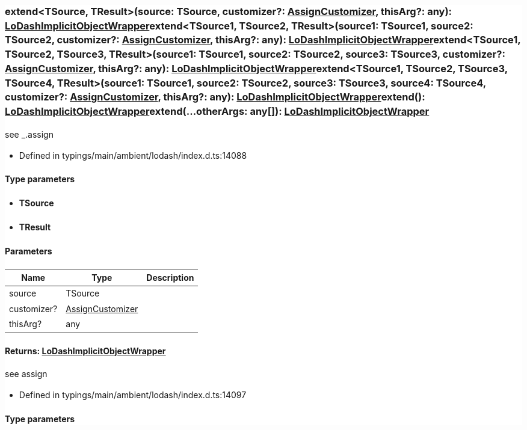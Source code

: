 ### extend<TSource, TResult>(source: TSource, customizer?: [AssignCustomizer](_typings_main_ambient_lodash_index_d_._.assigncustomizer.md), thisArg?: any): [LoDashImplicitObjectWrapper](_typings_main_ambient_lodash_index_d_._.lodashimplicitobjectwrapper.md)<TResult>extend<TSource1, TSource2, TResult>(source1: TSource1, source2: TSource2, customizer?: [AssignCustomizer](_typings_main_ambient_lodash_index_d_._.assigncustomizer.md), thisArg?: any): [LoDashImplicitObjectWrapper](_typings_main_ambient_lodash_index_d_._.lodashimplicitobjectwrapper.md)<TResult>extend<TSource1, TSource2, TSource3, TResult>(source1: TSource1, source2: TSource2, source3: TSource3, customizer?: [AssignCustomizer](_typings_main_ambient_lodash_index_d_._.assigncustomizer.md), thisArg?: any): [LoDashImplicitObjectWrapper](_typings_main_ambient_lodash_index_d_._.lodashimplicitobjectwrapper.md)<TResult>extend<TSource1, TSource2, TSource3, TSource4, TResult>(source1: TSource1, source2: TSource2, source3: TSource3, source4: TSource4, customizer?: [AssignCustomizer](_typings_main_ambient_lodash_index_d_._.assigncustomizer.md), thisArg?: any): [LoDashImplicitObjectWrapper](_typings_main_ambient_lodash_index_d_._.lodashimplicitobjectwrapper.md)<TResult>extend(): [LoDashImplicitObjectWrapper](_typings_main_ambient_lodash_index_d_._.lodashimplicitobjectwrapper.md)<T>extend<TResult>(...otherArgs: any[]): [LoDashImplicitObjectWrapper](_typings_main_ambient_lodash_index_d_._.lodashimplicitobjectwrapper.md)<TResult>
 see _.assign
  
* Defined in typings/main/ambient/lodash/index.d.ts:14088


#### Type parameters

* #### TSource 
* #### TResult 

#### Parameters

| Name | Type | Description |
| ---- | ---- | ---- |
| source | TSource|  |
| customizer? | [AssignCustomizer](_typings_main_ambient_lodash_index_d_._.assigncustomizer.md)|  |
| thisArg? | any|  |

#### Returns: [LoDashImplicitObjectWrapper](_typings_main_ambient_lodash_index_d_._.lodashimplicitobjectwrapper.md)<TResult>
 see assign
  
* Defined in typings/main/ambient/lodash/index.d.ts:14097


#### Type parameters
